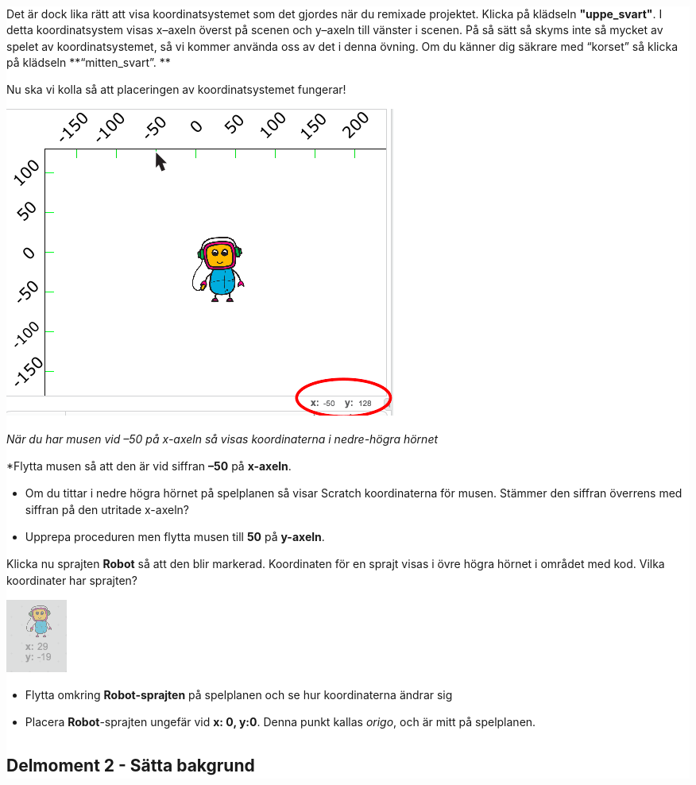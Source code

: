 Det är dock lika rätt att visa koordinatsystemet som det gjordes när du remixade projektet. Klicka på klädseln **"uppe_svart"**. I detta koordinatsystem visas x–axeln överst på scenen och y–axeln till vänster i scenen. På så sätt så skyms inte så mycket av spelet av koordinatsystemet, så vi kommer använda oss av det i denna övning. Om du känner dig säkrare med “korset” så klicka på klädseln **“mitten_svart”. **

Nu ska vi kolla så att placeringen av koordinatsystemet fungerar!

![image alt text](image_8.png)

*När du har musen vid –50 på x-axeln så visas koordinaterna i nedre-högra hörnet*

*Flytta musen så att den är vid siffran **–50** på **x-axeln**.

* Om du tittar i nedre högra hörnet på spelplanen så visar Scratch koordinaterna för musen. Stämmer den siffran överrens med siffran på den utritade x-axeln?

* Upprepa proceduren men flytta musen till **50** på **y-axeln**.

Klicka nu sprajten **Robot** så att den blir markerad. Koordinaten för en sprajt visas i övre högra hörnet i området med kod. Vilka koordinater har sprajten?

![image alt text](image_9.png)

* Flytta omkring **Robot-sprajten** på spelplanen och se hur koordinaterna ändrar sig

* Placera **Robot**-sprajten ungefär vid **x: 0, y:0**. Denna punkt kallas *origo*, och är mitt på spelplanen.

## Delmoment 2 - Sätta bakgrund
